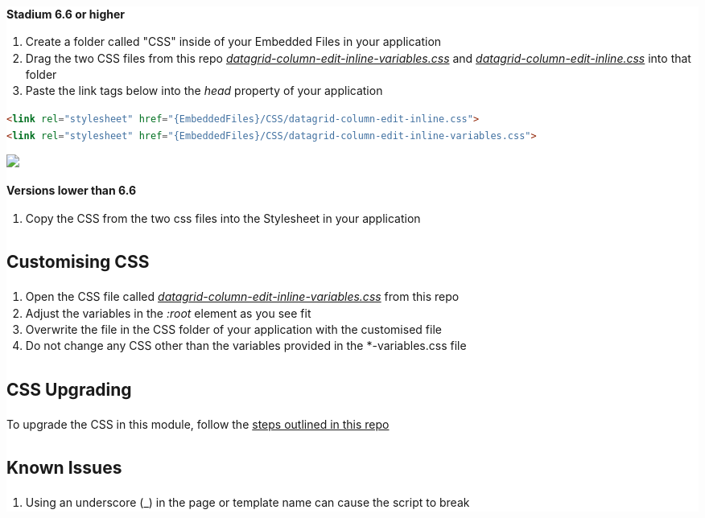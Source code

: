 **Stadium 6.6 or higher**
1. Create a folder called "CSS" inside of your Embedded Files in your application
2. Drag the two CSS files from this repo [*datagrid-column-edit-inline-variables.css*](datagrid-column-edit-inline-variables.css) and [*datagrid-column-edit-inline.css*](datagrid-column-edit-inline.css) into that folder
3. Paste the link tags below into the *head* property of your application
```html
<link rel="stylesheet" href="{EmbeddedFiles}/CSS/datagrid-column-edit-inline.css">
<link rel="stylesheet" href="{EmbeddedFiles}/CSS/datagrid-column-edit-inline-variables.css">
``` 

![](images/ApplicationHeader.png)

**Versions lower than 6.6**
1. Copy the CSS from the two css files into the Stylesheet in your application

## Customising CSS
1. Open the CSS file called [*datagrid-column-edit-inline-variables.css*](datagrid-column-edit-inline-variables.css) from this repo
2. Adjust the variables in the *:root* element as you see fit
3. Overwrite the file in the CSS folder of your application with the customised file
4. Do not change any CSS other than the variables provided in the *-variables.css file

## CSS Upgrading
To upgrade the CSS in this module, follow the [steps outlined in this repo](https://github.com/stadium-software/samples-upgrading)

## Known Issues
1. Using an underscore (_) in the page or template name can cause the script to break
